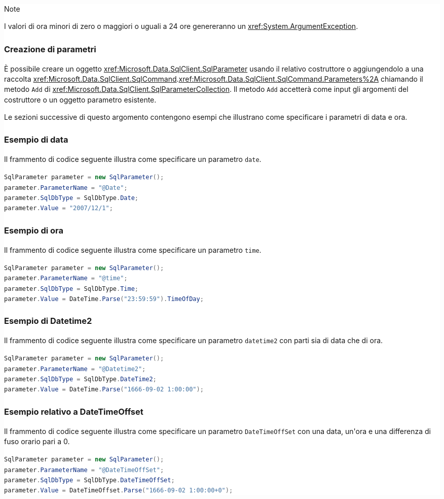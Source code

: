 > [!NOTE]
>  I valori di ora minori di zero o maggiori o uguali a 24 ore genereranno un <xref:System.ArgumentException>.  
  
### <a name="creating-parameters"></a>Creazione di parametri  
È possibile creare un oggetto <xref:Microsoft.Data.SqlClient.SqlParameter> usando il relativo costruttore o aggiungendolo a una raccolta <xref:Microsoft.Data.SqlClient.SqlCommand>.<xref:Microsoft.Data.SqlClient.SqlCommand.Parameters%2A> chiamando il metodo `Add` di <xref:Microsoft.Data.SqlClient.SqlParameterCollection>. Il metodo `Add` accetterà come input gli argomenti del costruttore o un oggetto parametro esistente.  
  
Le sezioni successive di questo argomento contengono esempi che illustrano come specificare i parametri di data e ora.
  
### <a name="date-example"></a>Esempio di data  
Il frammento di codice seguente illustra come specificare un parametro `date`.  
  
```csharp  
SqlParameter parameter = new SqlParameter();  
parameter.ParameterName = "@Date";  
parameter.SqlDbType = SqlDbType.Date;  
parameter.Value = "2007/12/1";  
```  
  
### <a name="time-example"></a>Esempio di ora  
Il frammento di codice seguente illustra come specificare un parametro `time`.  
  
```csharp  
SqlParameter parameter = new SqlParameter();  
parameter.ParameterName = "@time";  
parameter.SqlDbType = SqlDbType.Time;  
parameter.Value = DateTime.Parse("23:59:59").TimeOfDay;  
```  
  
### <a name="datetime2-example"></a>Esempio di Datetime2  
Il frammento di codice seguente illustra come specificare un parametro `datetime2` con parti sia di data che di ora.  
  
```csharp  
SqlParameter parameter = new SqlParameter();  
parameter.ParameterName = "@Datetime2";  
parameter.SqlDbType = SqlDbType.DateTime2;  
parameter.Value = DateTime.Parse("1666-09-02 1:00:00");  
```  
  
### <a name="datetimeoffset-example"></a>Esempio relativo a DateTimeOffset  
Il frammento di codice seguente illustra come specificare un parametro `DateTimeOffSet` con una data, un'ora e una differenza di fuso orario pari a 0.  
  
```csharp  
SqlParameter parameter = new SqlParameter();  
parameter.ParameterName = "@DateTimeOffSet";  
parameter.SqlDbType = SqlDbType.DateTimeOffSet;  
parameter.Value = DateTimeOffset.Parse("1666-09-02 1:00:00+0");  
```  
  